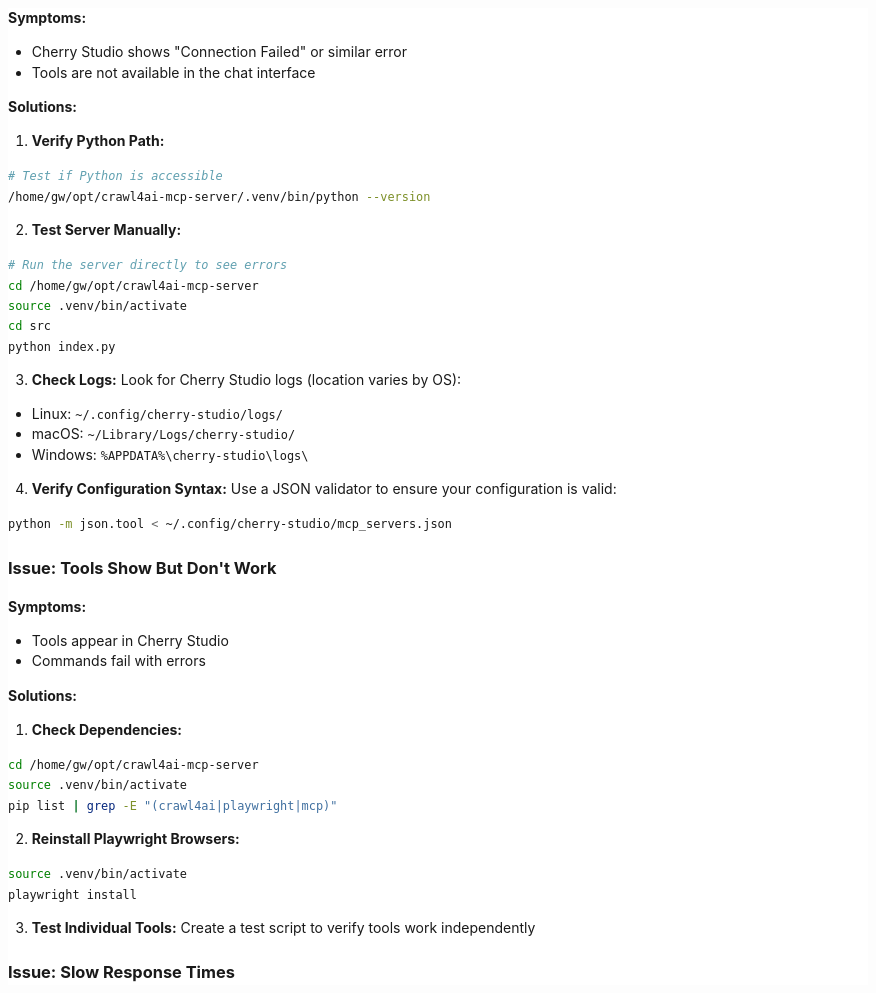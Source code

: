 **Symptoms:**
- Cherry Studio shows "Connection Failed" or similar error
- Tools are not available in the chat interface

**Solutions:**

1. **Verify Python Path:**
```bash
# Test if Python is accessible
/home/gw/opt/crawl4ai-mcp-server/.venv/bin/python --version
```

2. **Test Server Manually:**
```bash
# Run the server directly to see errors
cd /home/gw/opt/crawl4ai-mcp-server
source .venv/bin/activate
cd src
python index.py
```

3. **Check Logs:**
Look for Cherry Studio logs (location varies by OS):
- Linux: `~/.config/cherry-studio/logs/`
- macOS: `~/Library/Logs/cherry-studio/`
- Windows: `%APPDATA%\cherry-studio\logs\`

4. **Verify Configuration Syntax:**
Use a JSON validator to ensure your configuration is valid:
```bash
python -m json.tool < ~/.config/cherry-studio/mcp_servers.json
```

### Issue: Tools Show But Don't Work

**Symptoms:**
- Tools appear in Cherry Studio
- Commands fail with errors

**Solutions:**

1. **Check Dependencies:**
```bash
cd /home/gw/opt/crawl4ai-mcp-server
source .venv/bin/activate
pip list | grep -E "(crawl4ai|playwright|mcp)"
```

2. **Reinstall Playwright Browsers:**
```bash
source .venv/bin/activate
playwright install
```

3. **Test Individual Tools:**
Create a test script to verify tools work independently

### Issue: Slow Response Times
